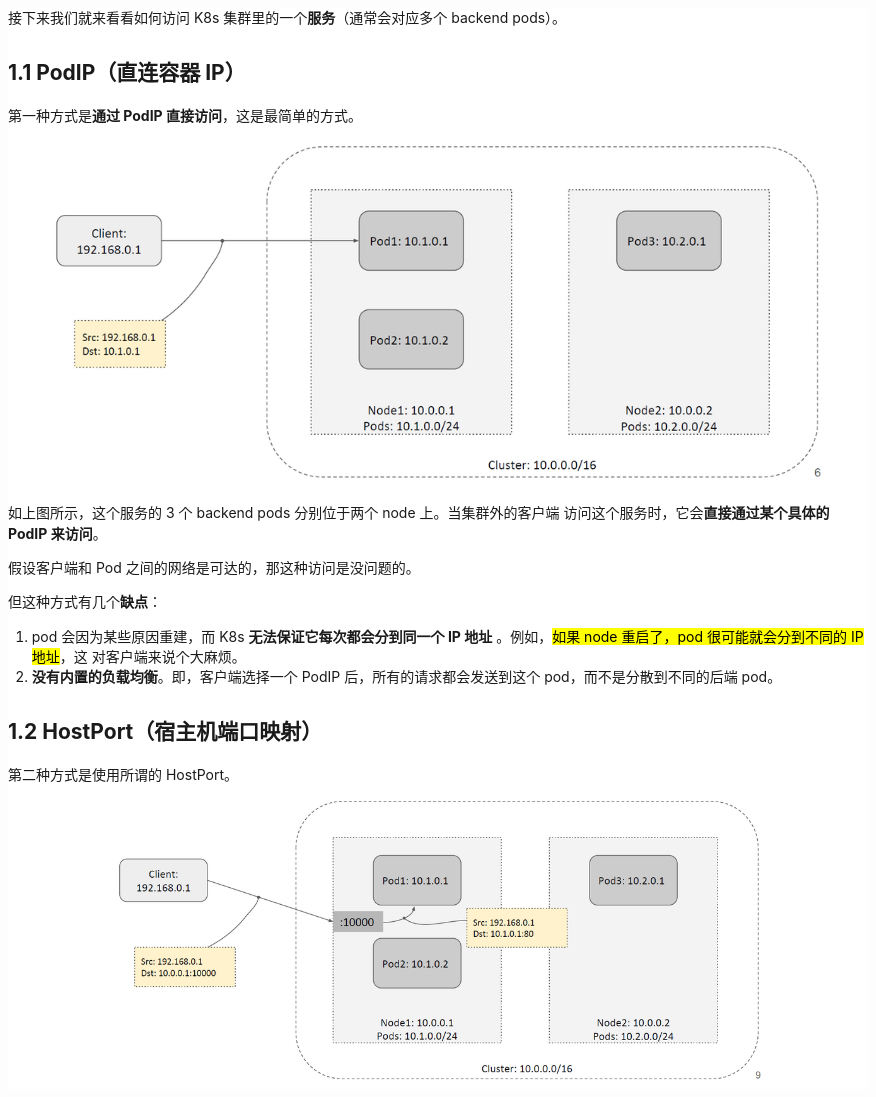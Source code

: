 接下来我们就来看看如何访问 K8s 集群里的一个**服务**（通常会对应多个 backend pods）。

## 1.1 PodIP（直连容器 IP）

第一种方式是**通过 PodIP 直接访问**，这是最简单的方式。

<p align="center"><img src="/assets/img/cilium-service-lb/pod-ip.png" width="90%" height="90%"></p>

如上图所示，这个服务的 3 个 backend pods 分别位于两个 node 上。当集群外的客户端
访问这个服务时，它会**直接通过某个具体的 PodIP 来访问**。

假设客户端和 Pod 之间的网络是可达的，那这种访问是没问题的。

但这种方式有几个**缺点**：

1. pod 会因为某些原因重建，而 K8s **无法保证它每次都会分到同一个 IP 地址**
   。例如，<mark>如果 node 重启了，pod 很可能就会分到不同的 IP 地址</mark>，这
   对客户端来说个大麻烦。
2. **没有内置的负载均衡**。即，客户端选择一个 PodIP 后，所有的请求都会发送到这个
   pod，而不是分散到不同的后端 pod。

## 1.2 HostPort（宿主机端口映射）

第二种方式是使用所谓的 HostPort。

<p align="center"><img src="/assets/img/cilium-service-lb/host-port.png" width="75%" height="75%"></p>
